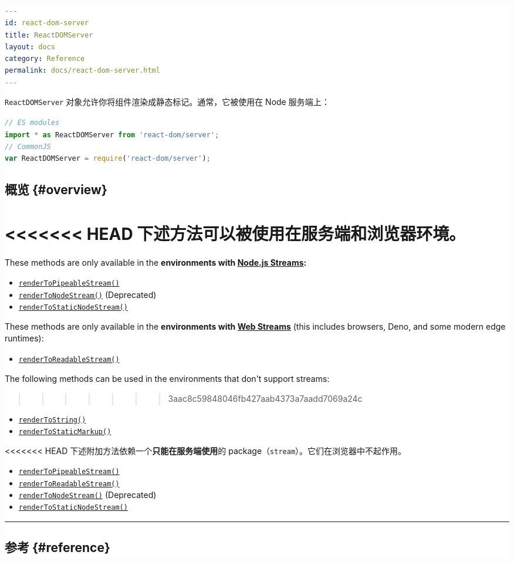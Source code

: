 ```yaml
---
id: react-dom-server
title: ReactDOMServer
layout: docs
category: Reference
permalink: docs/react-dom-server.html
---
```


`ReactDOMServer` 对象允许你将组件渲染成静态标记。通常，它被使用在 Node 服务端上：

```js
// ES modules
import * as ReactDOMServer from 'react-dom/server';
// CommonJS
var ReactDOMServer = require('react-dom/server');
```

## 概览 {#overview}

<<<<<<< HEAD
下述方法可以被使用在服务端和浏览器环境。
=======
These methods are only available in the **environments with [Node.js Streams](https://nodejs.dev/learn/nodejs-streams):**

- [`renderToPipeableStream()`](#rendertopipeablestream)
- [`renderToNodeStream()`](#rendertonodestream) (Deprecated)
- [`renderToStaticNodeStream()`](#rendertostaticnodestream)

These methods are only available in the **environments with [Web Streams](https://developer.mozilla.org/en-US/docs/Web/API/Streams_API)** (this includes browsers, Deno, and some modern edge runtimes):

- [`renderToReadableStream()`](#rendertoreadablestream)

The following methods can be used in the environments that don't support streams:
>>>>>>> 3aac8c59848046fb427aab4373a7aadd7069a24c

- [`renderToString()`](#rendertostring)
- [`renderToStaticMarkup()`](#rendertostaticmarkup)

<<<<<<< HEAD
下述附加方法依赖一个**只能在服务端使用**的 package（`stream`）。它们在浏览器中不起作用。

- [`renderToPipeableStream()`](#rendertopipeablestream)
- [`renderToReadableStream()`](#rendertoreadablestream)
- [`renderToNodeStream()`](#rendertonodestream) (Deprecated)
- [`renderToStaticNodeStream()`](#rendertostaticnodestream)

* * *

## 参考 {#reference}
